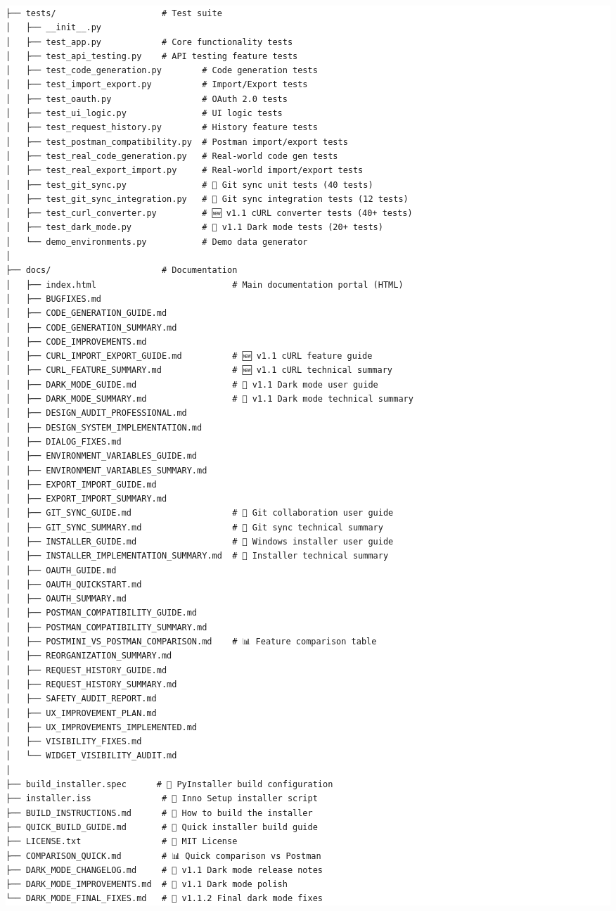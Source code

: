```
├── tests/                     # Test suite
│   ├── __init__.py
│   ├── test_app.py            # Core functionality tests
│   ├── test_api_testing.py    # API testing feature tests
│   ├── test_code_generation.py        # Code generation tests
│   ├── test_import_export.py          # Import/Export tests
│   ├── test_oauth.py                  # OAuth 2.0 tests
│   ├── test_ui_logic.py               # UI logic tests
│   ├── test_request_history.py        # History feature tests
│   ├── test_postman_compatibility.py  # Postman import/export tests
│   ├── test_real_code_generation.py   # Real-world code gen tests
│   ├── test_real_export_import.py     # Real-world import/export tests
│   ├── test_git_sync.py               # 🌟 Git sync unit tests (40 tests)
│   ├── test_git_sync_integration.py   # 🌟 Git sync integration tests (12 tests)
│   ├── test_curl_converter.py         # 🆕 v1.1 cURL converter tests (40+ tests)
│   ├── test_dark_mode.py              # 🌙 v1.1 Dark mode tests (20+ tests)
│   └── demo_environments.py           # Demo data generator
│
├── docs/                      # Documentation
│   ├── index.html                           # Main documentation portal (HTML)
│   ├── BUGFIXES.md
│   ├── CODE_GENERATION_GUIDE.md
│   ├── CODE_GENERATION_SUMMARY.md
│   ├── CODE_IMPROVEMENTS.md
│   ├── CURL_IMPORT_EXPORT_GUIDE.md          # 🆕 v1.1 cURL feature guide
│   ├── CURL_FEATURE_SUMMARY.md              # 🆕 v1.1 cURL technical summary
│   ├── DARK_MODE_GUIDE.md                   # 🌙 v1.1 Dark mode user guide
│   ├── DARK_MODE_SUMMARY.md                 # 🌙 v1.1 Dark mode technical summary
│   ├── DESIGN_AUDIT_PROFESSIONAL.md
│   ├── DESIGN_SYSTEM_IMPLEMENTATION.md
│   ├── DIALOG_FIXES.md
│   ├── ENVIRONMENT_VARIABLES_GUIDE.md
│   ├── ENVIRONMENT_VARIABLES_SUMMARY.md
│   ├── EXPORT_IMPORT_GUIDE.md
│   ├── EXPORT_IMPORT_SUMMARY.md
│   ├── GIT_SYNC_GUIDE.md                    # 🌟 Git collaboration user guide
│   ├── GIT_SYNC_SUMMARY.md                  # 🌟 Git sync technical summary
│   ├── INSTALLER_GUIDE.md                   # 💾 Windows installer user guide
│   ├── INSTALLER_IMPLEMENTATION_SUMMARY.md  # 💾 Installer technical summary
│   ├── OAUTH_GUIDE.md
│   ├── OAUTH_QUICKSTART.md
│   ├── OAUTH_SUMMARY.md
│   ├── POSTMAN_COMPATIBILITY_GUIDE.md
│   ├── POSTMAN_COMPATIBILITY_SUMMARY.md
│   ├── POSTMINI_VS_POSTMAN_COMPARISON.md    # 📊 Feature comparison table
│   ├── REORGANIZATION_SUMMARY.md
│   ├── REQUEST_HISTORY_GUIDE.md
│   ├── REQUEST_HISTORY_SUMMARY.md
│   ├── SAFETY_AUDIT_REPORT.md
│   ├── UX_IMPROVEMENT_PLAN.md
│   ├── UX_IMPROVEMENTS_IMPLEMENTED.md
│   ├── VISIBILITY_FIXES.md
│   └── WIDGET_VISIBILITY_AUDIT.md
│
├── build_installer.spec      # 💾 PyInstaller build configuration
├── installer.iss              # 💾 Inno Setup installer script
├── BUILD_INSTRUCTIONS.md      # 💾 How to build the installer
├── QUICK_BUILD_GUIDE.md       # 💾 Quick installer build guide
├── LICENSE.txt                # 💾 MIT License
├── COMPARISON_QUICK.md        # 📊 Quick comparison vs Postman
├── DARK_MODE_CHANGELOG.md     # 🌙 v1.1 Dark mode release notes
├── DARK_MODE_IMPROVEMENTS.md  # 🌙 v1.1 Dark mode polish
└── DARK_MODE_FINAL_FIXES.md   # 🌙 v1.1.2 Final dark mode fixes
```